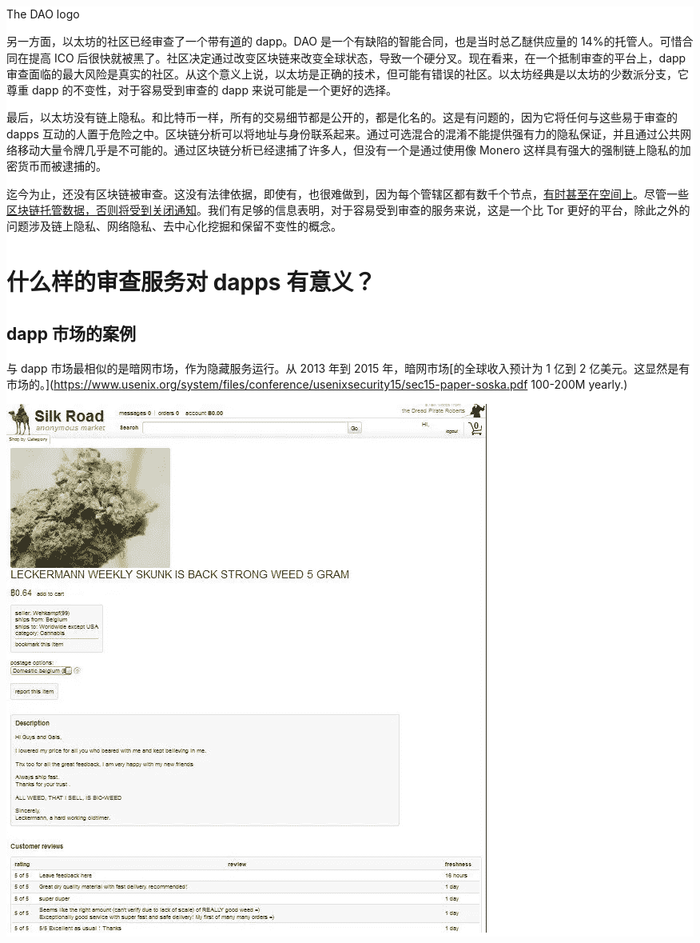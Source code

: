 The DAO logo

另一方面，以太坊的社区已经审查了一个带有[道](https://en.wikipedia.org/wiki/The_DAO_(organization))的 dapp。DAO 是一个有缺陷的智能合同，也是当时总乙醚供应量的 14%的托管人。可惜合同在提高 ICO 后很快就被黑了。社区决定通过改变区块链来改变全球状态，导致一个硬分叉。现在看来，在一个抵制审查的平台上，dapp 审查面临的最大风险是真实的社区。从这个意义上说，以太坊是正确的技术，但可能有错误的社区。以太坊经典是以太坊的少数派分支，它尊重 dapp 的不变性，对于容易受到审查的 dapp 来说可能是一个更好的选择。

最后，以太坊没有链上隐私。和比特币一样，所有的交易细节都是公开的，都是化名的。这是有问题的，因为它将任何与这些易于审查的 dapps 互动的人置于危险之中。区块链分析可以将地址与身份联系起来。通过可选混合的混淆不能提供强有力的隐私保证，并且通过公共网络移动大量令牌几乎是不可能的。通过区块链分析已经逮捕了许多人，但没有一个是通过使用像 Monero 这样具有强大的强制链上隐私的加密货币而被逮捕的。

迄今为止，还没有区块链被审查。这没有法律依据，即使有，也很难做到，因为每个管辖区都有数千个节点，[有时甚至在空间上](https://blockstream.com/satellite/)。尽管一些[区块链托管数据，否则将受到关闭通知](https://www.coindesk.com/child-porn-bitcoin-blockchain-what-it-means/)。我们有足够的信息表明，对于容易受到审查的服务来说，这是一个比 Tor 更好的平台，除此之外的问题涉及链上隐私、网络隐私、去中心化挖掘和保留不变性的概念。

# 什么样的审查服务对 dapps 有意义？

## dapp 市场的案例

与 dapp 市场最相似的是暗网市场，作为隐藏服务运行。从 2013 年到 2015 年，暗网市场[的全球收入预计为 1 亿到 2 亿美元。这显然是有市场的。](https://www.usenix.org/system/files/conference/usenixsecurity15/sec15-paper-soska.pdf 100-200M yearly.)

![](img/692d354da789c04e8324b00301c61bec.png)

